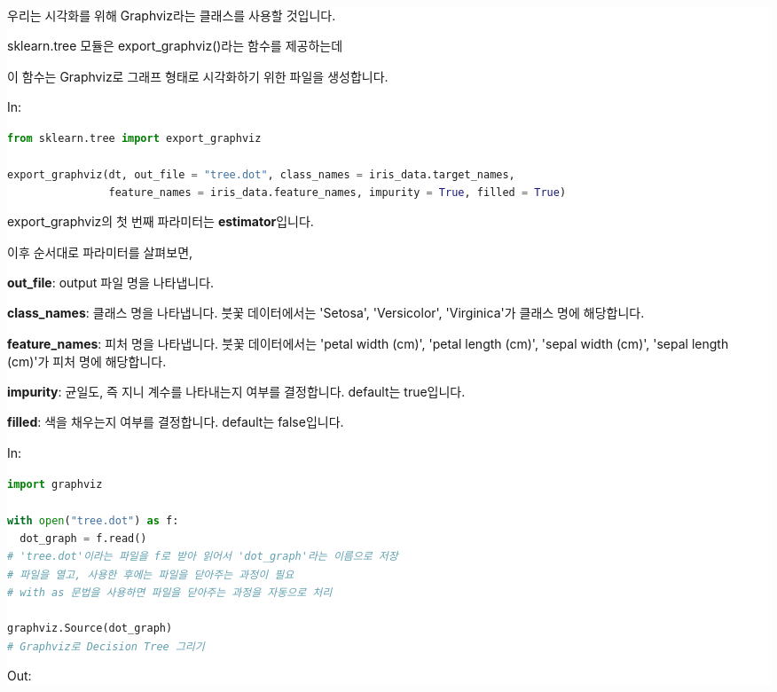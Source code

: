 우리는 시각화를 위해 Graphviz라는 클래스를 사용할 것입니다.

sklearn.tree 모듈은 export_graphviz()라는 함수를 제공하는데

이 함수는 Graphviz로 그래프 형태로 시각화하기 위한 파일을 생성합니다.

In:


```python
from sklearn.tree import export_graphviz

export_graphviz(dt, out_file = "tree.dot", class_names = iris_data.target_names,
                feature_names = iris_data.feature_names, impurity = True, filled = True)
```

export_graphviz의 첫 번째 파라미터는 **estimator**입니다.

이후 순서대로 파라미터를 살펴보면,

**out_file**: output 파일 명을 나타냅니다.

**class_names**: 클래스 명을 나타냅니다. 붓꽃 데이터에서는 'Setosa', 'Versicolor', 'Virginica'가 클래스 명에 해당합니다.

**feature_names**: 피처 명을 나타냅니다. 붓꽃 데이터에서는 'petal width (cm)', 'petal length (cm)', 'sepal width (cm)', 'sepal length (cm)'가 피처 명에 해당합니다.

**impurity**: 균일도, 즉 지니 계수를 나타내는지 여부를 결정합니다. default는 true입니다.

**filled**: 색을 채우는지 여부를 결정합니다. default는 false입니다.

In:


```python
import graphviz

with open("tree.dot") as f:
  dot_graph = f.read()
# 'tree.dot'이라는 파일을 f로 받아 읽어서 'dot_graph'라는 이름으로 저장
# 파일을 열고, 사용한 후에는 파일을 닫아주는 과정이 필요
# with as 문법을 사용하면 파일을 닫아주는 과정을 자동으로 처리

graphviz.Source(dot_graph)
# Graphviz로 Decision Tree 그리기
```

Out:
